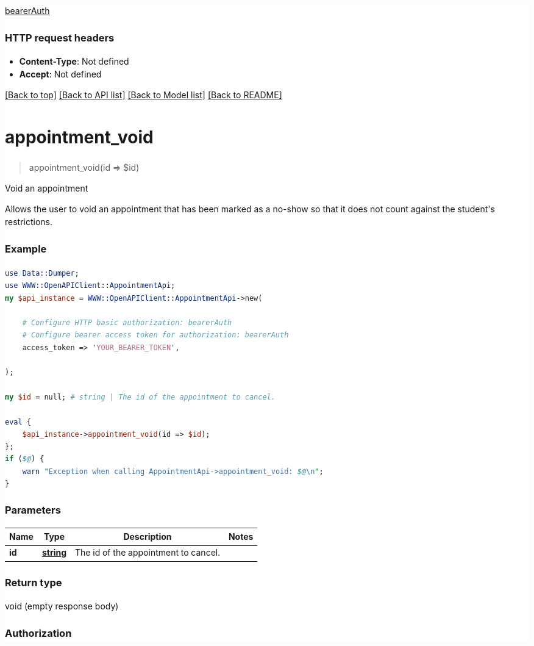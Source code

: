 [bearerAuth](../README.md#bearerAuth)

### HTTP request headers

 - **Content-Type**: Not defined
 - **Accept**: Not defined

[[Back to top]](#) [[Back to API list]](../README.md#documentation-for-api-endpoints) [[Back to Model list]](../README.md#documentation-for-models) [[Back to README]](../README.md)

# **appointment_void**
> appointment_void(id => $id)

Void an appointment

Allows the user to void an appointment that has been marked as a no-show so that it does not count against the student's restrictions.

### Example 
```perl
use Data::Dumper;
use WWW::OpenAPIClient::AppointmentApi;
my $api_instance = WWW::OpenAPIClient::AppointmentApi->new(

    # Configure HTTP basic authorization: bearerAuth
    # Configure bearer access token for authorization: bearerAuth
    access_token => 'YOUR_BEARER_TOKEN',
    
);

my $id = null; # string | The id of the appointment to cancel.

eval { 
    $api_instance->appointment_void(id => $id);
};
if ($@) {
    warn "Exception when calling AppointmentApi->appointment_void: $@\n";
}
```

### Parameters

Name | Type | Description  | Notes
------------- | ------------- | ------------- | -------------
 **id** | [**string**](.md)| The id of the appointment to cancel. | 

### Return type

void (empty response body)

### Authorization
